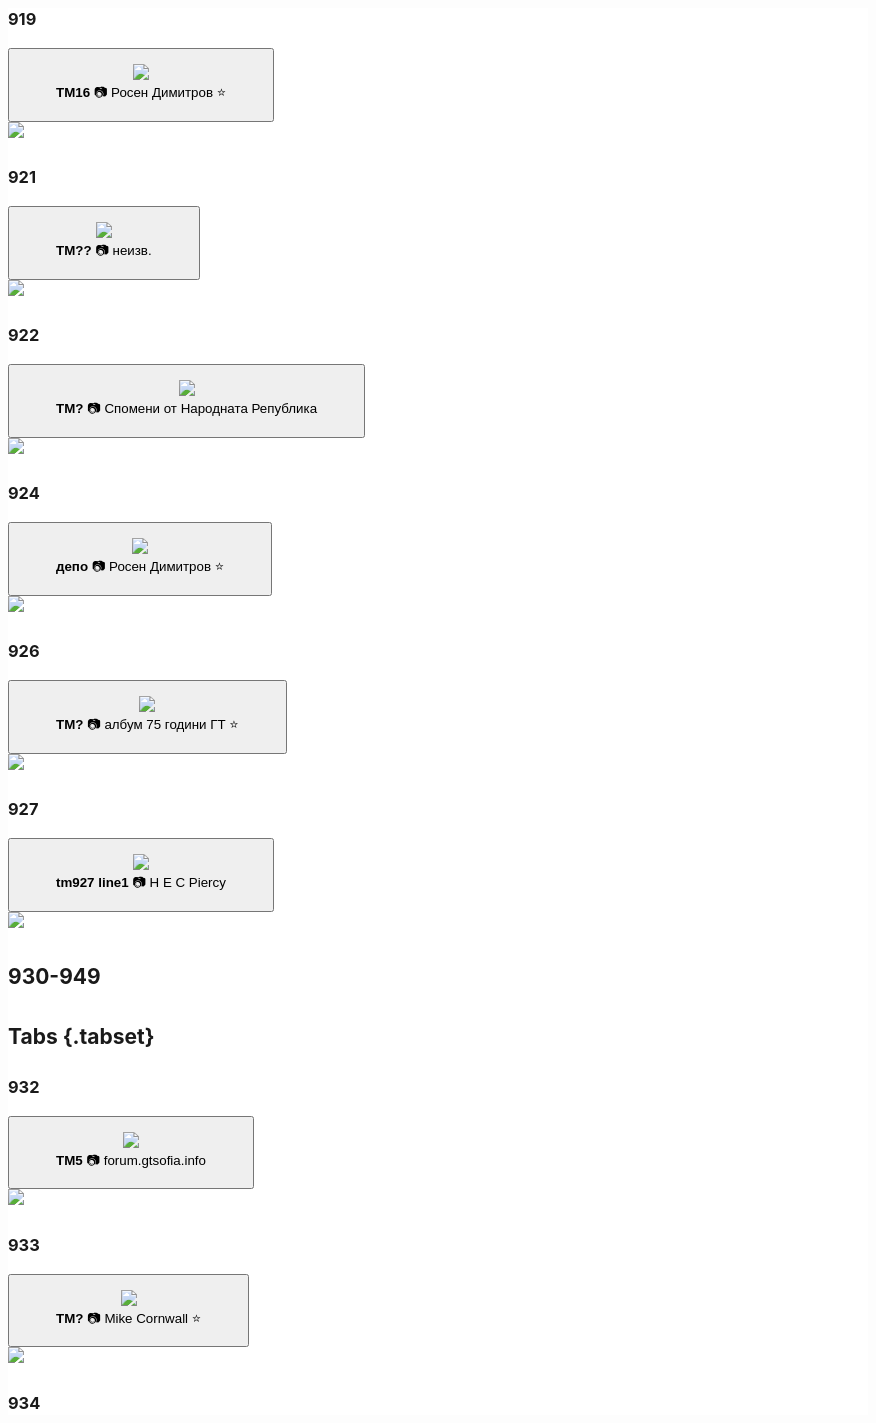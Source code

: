 ### 919

<div class="dropdown"><button class="imgbtn"><figure><img src="https://drive.google.com/uc?id=1OSKVA9Gzq_IFCDEa63pnC_kQL9UEaepP" height="200px"><figcaption><b>TM16</b> 📷 Росен Димитров ⭐</figcaption></figure></button><div class="dropdown-content"><img src="https://drive.google.com/uc?id=1OSKVA9Gzq_IFCDEa63pnC_kQL9UEaepP" width="100%"></div></div>

### 921
 
<div class="dropdown"><button class="imgbtn"><figure><img src="https://transphoto.org/photo/17/20/66/1720669.jpg" height="200px"><figcaption> <b>TM??</b> 📷 неизв. </figcaption></figure></button><div class="dropdown-content"><img src="https://transphoto.org/photo/17/20/66/1720669.jpg" width="100%"></div></div>

### 922
 
<div class="dropdown"><button class="imgbtn"><figure><img src="https://transphoto.org/photo/08/41/60/841607.jpg" height="200px"><figcaption> <b>TM?</b> 📷 Спомени от Народната Република </figcaption></figure></button><div class="dropdown-content"><img src="https://transphoto.org/photo/08/41/60/841607.jpg" width="100%"></div></div>

### 924

<div class="dropdown"><button class="imgbtn"><figure><img src="https://drive.google.com/uc?id=1_JKgjpAP3HRMaD9dQBKIcO1EBv2drDbY" height="200px"><figcaption><b>депо</b> 📷 Росен Димитров ⭐</figcaption></figure></button><div class="dropdown-content"><img src="https://drive.google.com/uc?id=1_JKgjpAP3HRMaD9dQBKIcO1EBv2drDbY" width="100%"></div></div>

### 926

<div class="dropdown"><button class="imgbtn"><figure><img src="https://drive.google.com/uc?id=1Zo9rtxw-DknumKbJclB3QVJAq7ljcO4u" height="200px"><figcaption><b>TM?</b> 📷 албум 75 години ГТ ⭐</figcaption></figure></button><div class="dropdown-content"><img src="https://drive.google.com/uc?id=1Zo9rtxw-DknumKbJclB3QVJAq7ljcO4u" width="100%"></div></div>

### 927
 
<div class="dropdown"><button class="imgbtn"><figure><img src="https://drive.google.com/uc?id=1hK7RT1L24Xg2fibUn0D4Tovzaz0yz8A8" height="200px"><figcaption></figcaption><b>tm927 line1</b> 📷 H E C Piercy </figure></button><div class="dropdown-content"><img src="https://drive.google.com/uc?id=1hK7RT1L24Xg2fibUn0D4Tovzaz0yz8A8" width="100%"></div></div>
  
## 930-949
## Tabs {.tabset}


### 932
 
<div class="dropdown"><button class="imgbtn"><figure><img src="https://forum.gtsofia.info/index.php?action=dlattach;topic=1274.0;attach=147500;image" height="200px"><figcaption> <b>TM5</b> 📷 forum.gtsofia.info </figcaption></figure></button><div class="dropdown-content"><img src="https://forum.gtsofia.info/index.php?action=dlattach;topic=1274.0;attach=147500;image" width="100%"></div></div>

### 933
 
<div class="dropdown"><button class="imgbtn"><figure><img src="https://drive.google.com/uc?id=1dAKvZb9q9tKJj8u1F9X2pLaGd2parVML" height="200px"><figcaption><b>TM?</b> 📷 Mike Cornwall ⭐</figcaption></figure></button><div class="dropdown-content"><img src="https://drive.google.com/uc?id=1dAKvZb9q9tKJj8u1F9X2pLaGd2parVML" width="100%"></div></div>


### 934
 